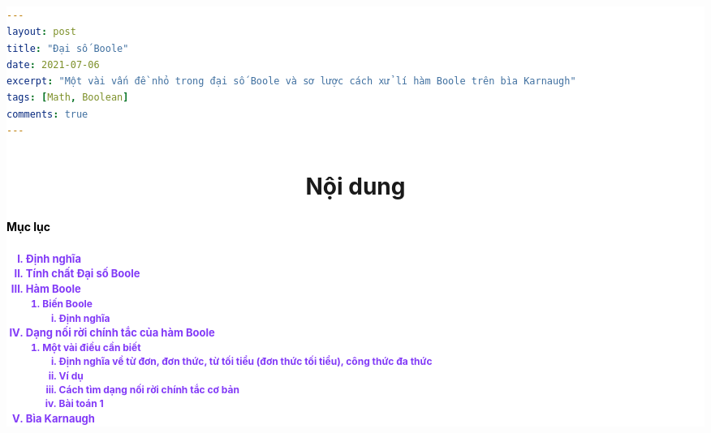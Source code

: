 ```yaml
---
layout: post
title: "Đại số Boole"
date: 2021-07-06
excerpt: "Một vài vấn đề nhỏ trong đại số Boole và sơ lược cách xử lí hàm Boole trên bìa Karnaugh"
tags: [Math, Boolean]
comments: true
---
```

<h1 align="center">
    Nội dung
</h1> 
<h4>
	<a href="#" style="text-decoration: none; color: black">Mục lục</a>
</h4>
<div align="left" >
    <h4>
    	<ol type = "I">
        	<li style = "font-size:13px; color: #823af7">
                <a href="#dinh-nghia" style="text-decoration: none; color:#823af7">Định nghĩa</a>
            </li>
            <li style = "font-size:13px; color: #823af7">
                <a href="#tinh-chat" style="text-decoration: none; color:#823af7">Tính chất Đại số Boole</a>
            </li>
            <li style = "font-size:13px; color: #823af7">
                <a href="#ham-boole" style="text-decoration: none; color:#823af7">Hàm Boole
                    <ol style = "font-size: 12px">
                        <li style = "color: #823af7">
                            <a href="#bien-boole" style="text-decoration: none; color:#823af7">Biến Boole
                                <ol style = "font-size: 12px" type = "i">
                                    <li style = "color: #823af7"><a href="#dinh-nghia-bien-boole" style="text-decoration: none; color:#823af7">Định nghĩa</a> </li>
                                </ol>
                            </a> 
                        </li>
        		    </ol>
                </a>
            </li>
            <li style = "font-size:13px; color: #823af7">
                <a href="#dang-noi-roi-chinh-tac-cua-ham-boole" style="text-decoration: none; color:#823af7">Dạng nối rời chính tắc của hàm Boole
                    <ol style = "font-size: 12px">
                        <li style = "color: #823af7">
                            <a href="#mot-vai-dieu-can-biet" style="text-decoration: none; color:#823af7">Một vài điều cần biết
                                <ol style = "font-size: 12px" type = "i">
                                    <li style = "color: #823af7"><a href="#cac-dinh-nghia" style="text-decoration: none; color:#823af7">Định nghĩa về từ đơn, đơn thức, từ tối tiểu (đơn thức tối tiểu), công thức đa thức</a> </li>
                                    <li style = "color: #823af7"><a href="#vi-du" style="text-decoration: none; color:#823af7">Ví dụ</a> </li>
                                    <li style = "color: #823af7"><a href="#cach-tim-dang-noi-roi-chinh-tac-co-ban" style="text-decoration: none; color:#823af7">Cách tìm dạng nối rời chính tắc cơ bản</a> </li>
                                    <li style = "color: #823af7"><a href="#bai-toan-1" style="text-decoration: none; color:#823af7">Bài toán 1</a> </li>
                                </ol>
                            </a> 
                        </li>
        		    </ol>
                </a>
            </li>
        	<li style = "font-size:13px; color: #823af7">
                <a href="#bia-karnaugh" style="text-decoration: none; color:#823af7">Bìa Karnaugh
                    <ol style = "font-size: 12px">